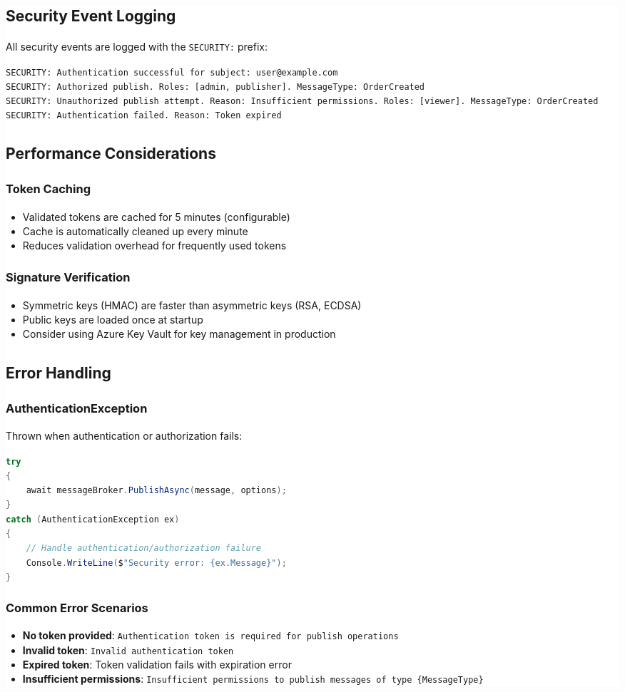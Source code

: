 ## Security Event Logging

All security events are logged with the `SECURITY:` prefix:

```
SECURITY: Authentication successful for subject: user@example.com
SECURITY: Authorized publish. Roles: [admin, publisher]. MessageType: OrderCreated
SECURITY: Unauthorized publish attempt. Reason: Insufficient permissions. Roles: [viewer]. MessageType: OrderCreated
SECURITY: Authentication failed. Reason: Token expired
```

## Performance Considerations

### Token Caching

- Validated tokens are cached for 5 minutes (configurable)
- Cache is automatically cleaned up every minute
- Reduces validation overhead for frequently used tokens

### Signature Verification

- Symmetric keys (HMAC) are faster than asymmetric keys (RSA, ECDSA)
- Public keys are loaded once at startup
- Consider using Azure Key Vault for key management in production

## Error Handling

### AuthenticationException

Thrown when authentication or authorization fails:

```csharp
try
{
    await messageBroker.PublishAsync(message, options);
}
catch (AuthenticationException ex)
{
    // Handle authentication/authorization failure
    Console.WriteLine($"Security error: {ex.Message}");
}
```

### Common Error Scenarios

- **No token provided**: `Authentication token is required for publish operations`
- **Invalid token**: `Invalid authentication token`
- **Expired token**: Token validation fails with expiration error
- **Insufficient permissions**: `Insufficient permissions to publish messages of type {MessageType}`
